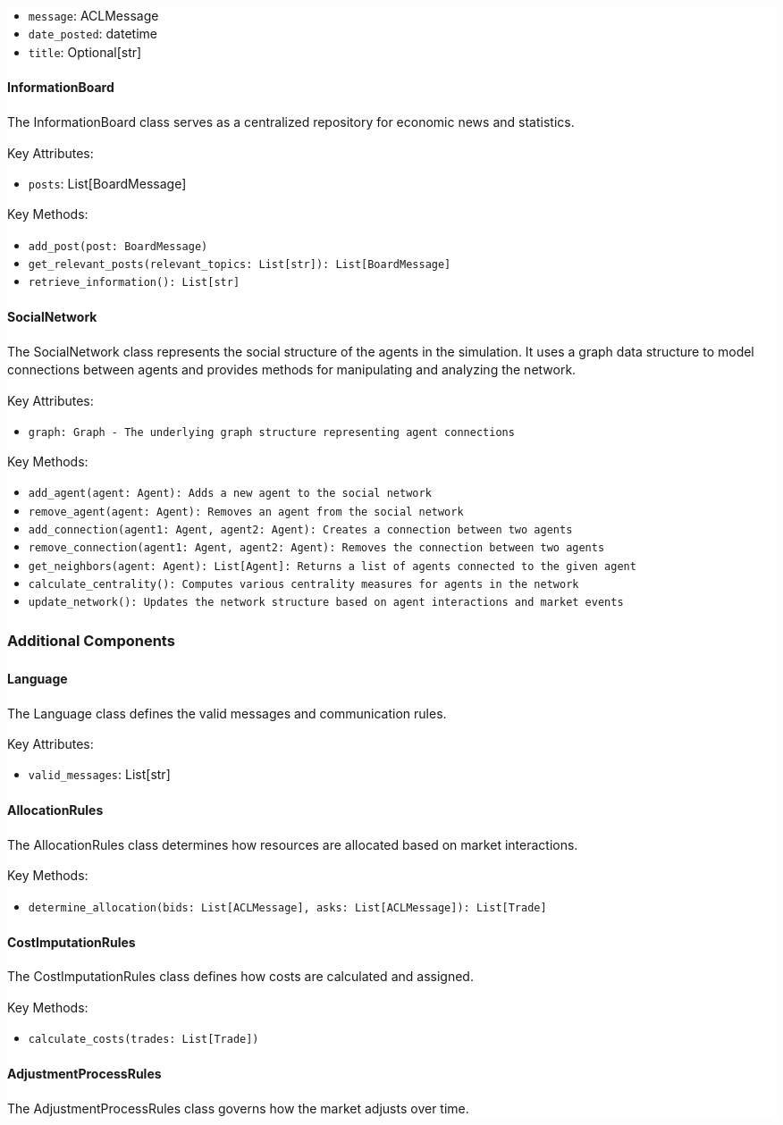 - `message`: ACLMessage
- `date_posted`: datetime
- `title`: Optional[str]

#### InformationBoard
The InformationBoard class serves as a centralized repository for economic news and statistics.

Key Attributes:
- `posts`: List[BoardMessage]

Key Methods:
- `add_post(post: BoardMessage)`
- `get_relevant_posts(relevant_topics: List[str]): List[BoardMessage]`
- `retrieve_information(): List[str]`

#### SocialNetwork
The SocialNetwork class represents the social structure of the agents in the simulation. It uses a graph data structure to model connections between agents and provides methods for manipulating and analyzing the network.

Key Attributes:
- `graph: Graph - The underlying graph structure representing agent connections`

Key Methods:

- `add_agent(agent: Agent): Adds a new agent to the social network`
- `remove_agent(agent: Agent): Removes an agent from the social network`
- `add_connection(agent1: Agent, agent2: Agent): Creates a connection between two agents`
- `remove_connection(agent1: Agent, agent2: Agent): Removes the connection between two agents`
- `get_neighbors(agent: Agent): List[Agent]: Returns a list of agents connected to the given agent`
- `calculate_centrality(): Computes various centrality measures for agents in the network`
- `update_network(): Updates the network structure based on agent interactions and market events`

### Additional Components

#### Language
The Language class defines the valid messages and communication rules.

Key Attributes:
- `valid_messages`: List[str]

#### AllocationRules
The AllocationRules class determines how resources are allocated based on market interactions.

Key Methods:
- `determine_allocation(bids: List[ACLMessage], asks: List[ACLMessage]): List[Trade]`

#### CostImputationRules
The CostImputationRules class defines how costs are calculated and assigned.

Key Methods:
- `calculate_costs(trades: List[Trade])`

#### AdjustmentProcessRules
The AdjustmentProcessRules class governs how the market adjusts over time.
